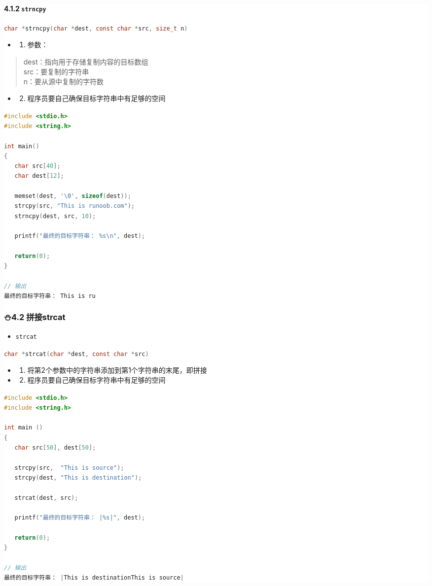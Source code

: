 ```c
```

#### 4.1.2 ```strncpy```

```c
char *strncpy(char *dest, const char *src, size_t n)
```

- 1. 参数：<br>
> dest：指向用于存储复制内容的目标数组<br>
> src：要复制的字符串<br>
> n：要从源中复制的字符数
- 2. 程序员要自己确保目标字符串中有足够的空间

```c
#include <stdio.h>
#include <string.h>

int main()
{
   char src[40];
   char dest[12];
  
   memset(dest, '\0', sizeof(dest));
   strcpy(src, "This is runoob.com");
   strncpy(dest, src, 10);

   printf("最终的目标字符串： %s\n", dest);
   
   return(0);
}

// 输出
最终的目标字符串： This is ru
```

### ⛄4.2 拼接strcat

- ```strcat```

```c
char *strcat(char *dest, const char *src)
```

- 1. 将第2个参数中的字符串添加到第1个字符串的末尾，即拼接
- 2. 程序员要自己确保目标字符串中有足够的空间

```c
#include <stdio.h>
#include <string.h>
 
int main ()
{
   char src[50], dest[50];
 
   strcpy(src,  "This is source");
   strcpy(dest, "This is destination");
 
   strcat(dest, src);
 
   printf("最终的目标字符串： |%s|", dest);
   
   return(0);
}

// 输出
最终的目标字符串： |This is destinationThis is source|
```